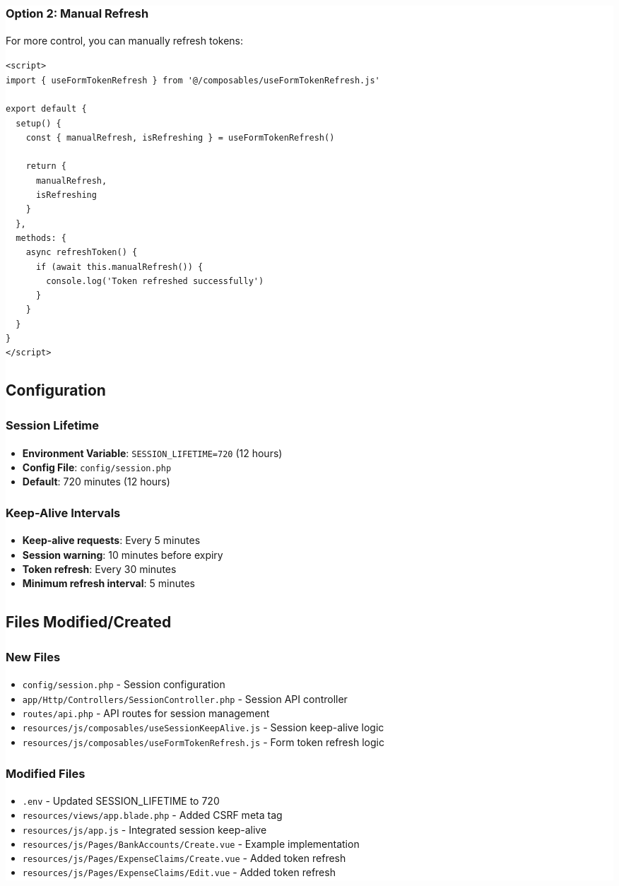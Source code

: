 ### Option 2: Manual Refresh
For more control, you can manually refresh tokens:

```vue
<script>
import { useFormTokenRefresh } from '@/composables/useFormTokenRefresh.js'

export default {
  setup() {
    const { manualRefresh, isRefreshing } = useFormTokenRefresh()
    
    return {
      manualRefresh,
      isRefreshing
    }
  },
  methods: {
    async refreshToken() {
      if (await this.manualRefresh()) {
        console.log('Token refreshed successfully')
      }
    }
  }
}
</script>
```

## Configuration

### Session Lifetime
- **Environment Variable**: `SESSION_LIFETIME=720` (12 hours)
- **Config File**: `config/session.php`
- **Default**: 720 minutes (12 hours)

### Keep-Alive Intervals
- **Keep-alive requests**: Every 5 minutes
- **Session warning**: 10 minutes before expiry
- **Token refresh**: Every 30 minutes
- **Minimum refresh interval**: 5 minutes

## Files Modified/Created

### New Files
- `config/session.php` - Session configuration
- `app/Http/Controllers/SessionController.php` - Session API controller
- `routes/api.php` - API routes for session management
- `resources/js/composables/useSessionKeepAlive.js` - Session keep-alive logic
- `resources/js/composables/useFormTokenRefresh.js` - Form token refresh logic

### Modified Files
- `.env` - Updated SESSION_LIFETIME to 720
- `resources/views/app.blade.php` - Added CSRF meta tag
- `resources/js/app.js` - Integrated session keep-alive
- `resources/js/Pages/BankAccounts/Create.vue` - Example implementation
- `resources/js/Pages/ExpenseClaims/Create.vue` - Added token refresh
- `resources/js/Pages/ExpenseClaims/Edit.vue` - Added token refresh
